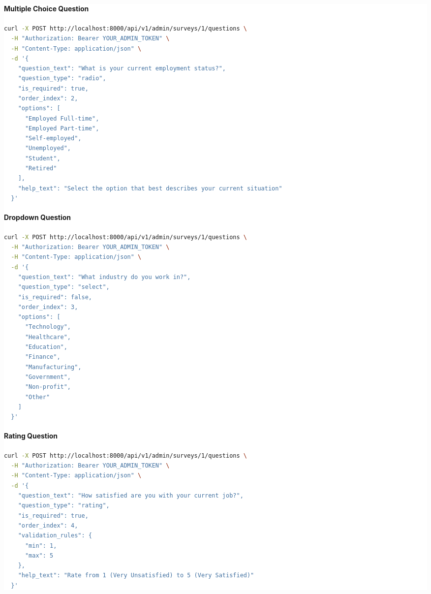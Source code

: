#### Multiple Choice Question

```bash
curl -X POST http://localhost:8000/api/v1/admin/surveys/1/questions \
  -H "Authorization: Bearer YOUR_ADMIN_TOKEN" \
  -H "Content-Type: application/json" \
  -d '{
    "question_text": "What is your current employment status?",
    "question_type": "radio",
    "is_required": true,
    "order_index": 2,
    "options": [
      "Employed Full-time",
      "Employed Part-time",
      "Self-employed",
      "Unemployed",
      "Student",
      "Retired"
    ],
    "help_text": "Select the option that best describes your current situation"
  }'
```

#### Dropdown Question

```bash
curl -X POST http://localhost:8000/api/v1/admin/surveys/1/questions \
  -H "Authorization: Bearer YOUR_ADMIN_TOKEN" \
  -H "Content-Type: application/json" \
  -d '{
    "question_text": "What industry do you work in?",
    "question_type": "select",
    "is_required": false,
    "order_index": 3,
    "options": [
      "Technology",
      "Healthcare",
      "Education",
      "Finance",
      "Manufacturing",
      "Government",
      "Non-profit",
      "Other"
    ]
  }'
```

#### Rating Question

```bash
curl -X POST http://localhost:8000/api/v1/admin/surveys/1/questions \
  -H "Authorization: Bearer YOUR_ADMIN_TOKEN" \
  -H "Content-Type: application/json" \
  -d '{
    "question_text": "How satisfied are you with your current job?",
    "question_type": "rating",
    "is_required": true,
    "order_index": 4,
    "validation_rules": {
      "min": 1,
      "max": 5
    },
    "help_text": "Rate from 1 (Very Unsatisfied) to 5 (Very Satisfied)"
  }'
```
